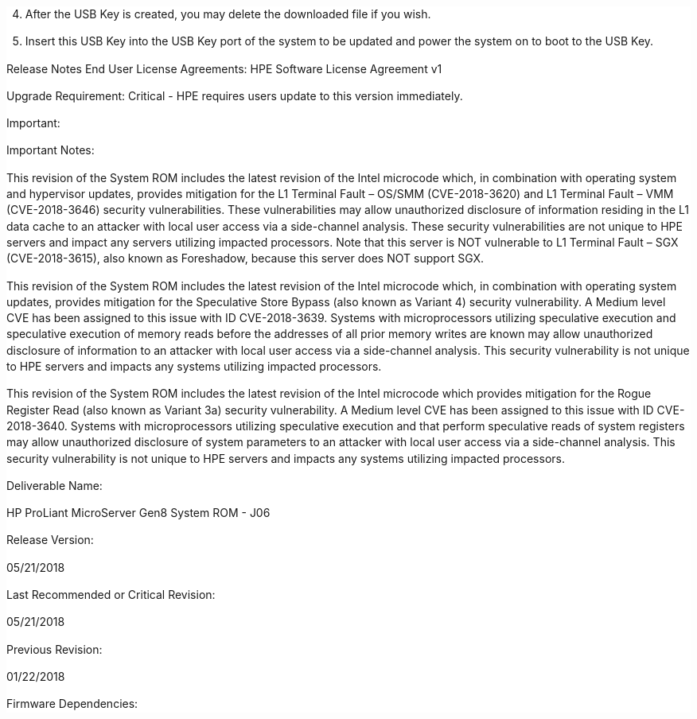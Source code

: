 4. After the USB Key is created, you may delete the downloaded file if you wish.

5. Insert this USB Key into the USB Key port of the system to be updated and power the system on to boot to the USB Key.

Release Notes
End User License Agreements:
HPE Software License Agreement v1

Upgrade Requirement:
Critical - HPE requires users update to this version immediately.

Important:

Important Notes:

This revision of the System ROM includes the latest revision of the Intel microcode which, in combination with operating system and hypervisor updates, provides mitigation for the L1 Terminal Fault – OS/SMM (CVE-2018-3620) and L1 Terminal Fault – VMM (CVE-2018-3646) security vulnerabilities.  These vulnerabilities may allow unauthorized disclosure of information residing in the L1 data cache to an attacker with local user access via a side-channel analysis.  These security vulnerabilities are not unique to HPE servers and impact any servers utilizing impacted processors.  Note that this server is NOT vulnerable to L1 Terminal Fault – SGX (CVE-2018-3615), also known as Foreshadow, because this server does NOT support SGX.

This revision of the System ROM includes the latest revision of the Intel microcode which, in combination with operating system updates, provides mitigation for the Speculative Store Bypass (also known as Variant 4) security vulnerability. A Medium level CVE has been assigned to this issue with ID CVE-2018-3639. Systems with microprocessors utilizing speculative execution and speculative execution of memory reads before the addresses of all prior memory writes are known may allow unauthorized disclosure of information to an attacker with local user access via a side-channel analysis. This security vulnerability is not unique to HPE servers and impacts any systems utilizing impacted processors.

This revision of the System ROM includes the latest revision of the Intel microcode which provides mitigation for the Rogue Register Read (also known as Variant 3a) security vulnerability. A Medium level CVE has been assigned to this issue with ID CVE-2018-3640. Systems with microprocessors utilizing speculative execution and that perform speculative reads of system registers may allow unauthorized disclosure of system parameters to an attacker with local user access via a side-channel analysis. This security vulnerability is not unique to HPE servers and impacts any systems utilizing impacted processors.

Deliverable Name:

HP ProLiant MicroServer Gen8 System ROM - J06

Release Version:

05/21/2018

Last Recommended or Critical Revision:

05/21/2018

Previous Revision:

01/22/2018

Firmware Dependencies:
